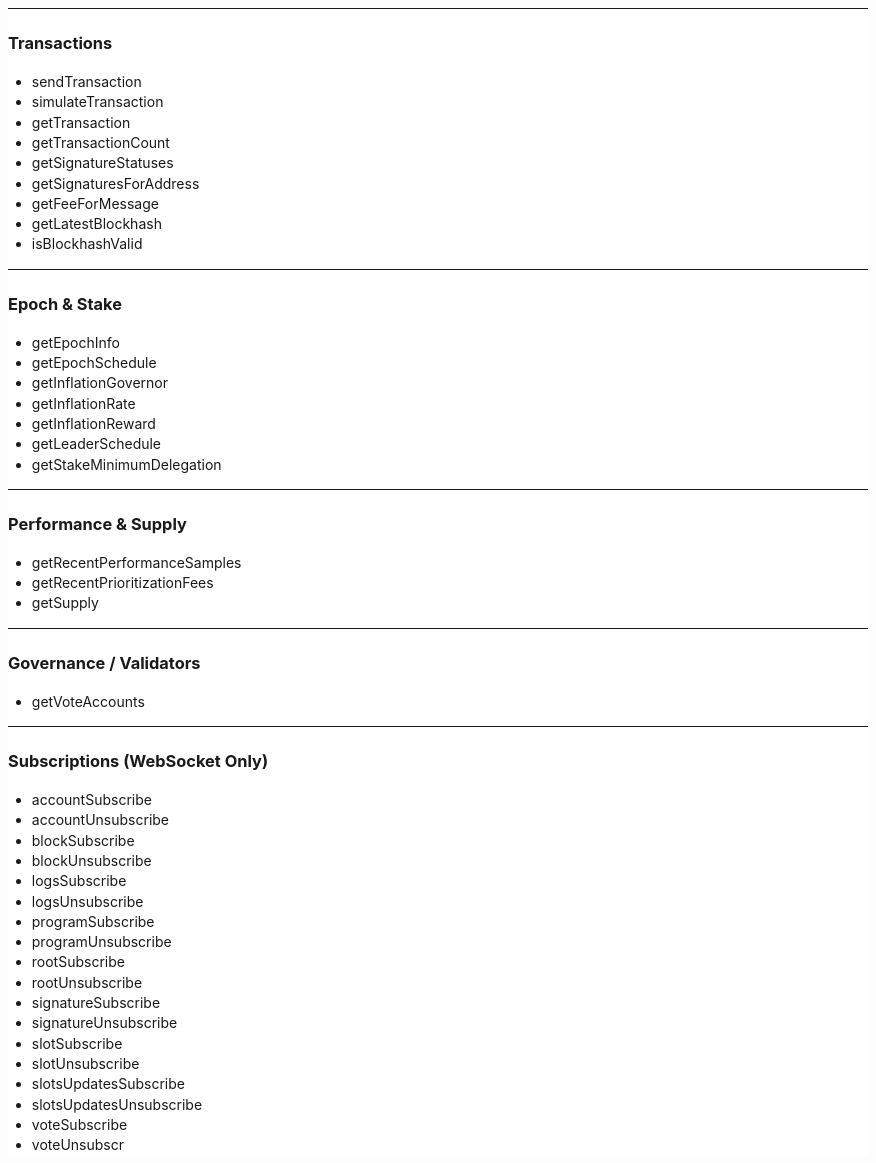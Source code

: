 ***

### **Transactions**

* sendTransaction
* simulateTransaction
* getTransaction
* getTransactionCount
* getSignatureStatuses
* getSignaturesForAddress
* getFeeForMessage
* getLatestBlockhash
* isBlockhashValid

***

### **Epoch & Stake**

* getEpochInfo
* getEpochSchedule
* getInflationGovernor
* getInflationRate
* getInflationReward
* getLeaderSchedule
* getStakeMinimumDelegation

***

### **Performance & Supply**

* getRecentPerformanceSamples
* getRecentPrioritizationFees
* getSupply

***

### **Governance / Validators**

* getVoteAccounts

***

### **Subscriptions (WebSocket Only)**

* accountSubscribe
* accountUnsubscribe
* blockSubscribe
* blockUnsubscribe
* logsSubscribe
* logsUnsubscribe
* programSubscribe
* programUnsubscribe
* rootSubscribe
* rootUnsubscribe
* signatureSubscribe
* signatureUnsubscribe
* slotSubscribe
* slotUnsubscribe
* slotsUpdatesSubscribe
* slotsUpdatesUnsubscribe
* voteSubscribe
* voteUnsubscr
